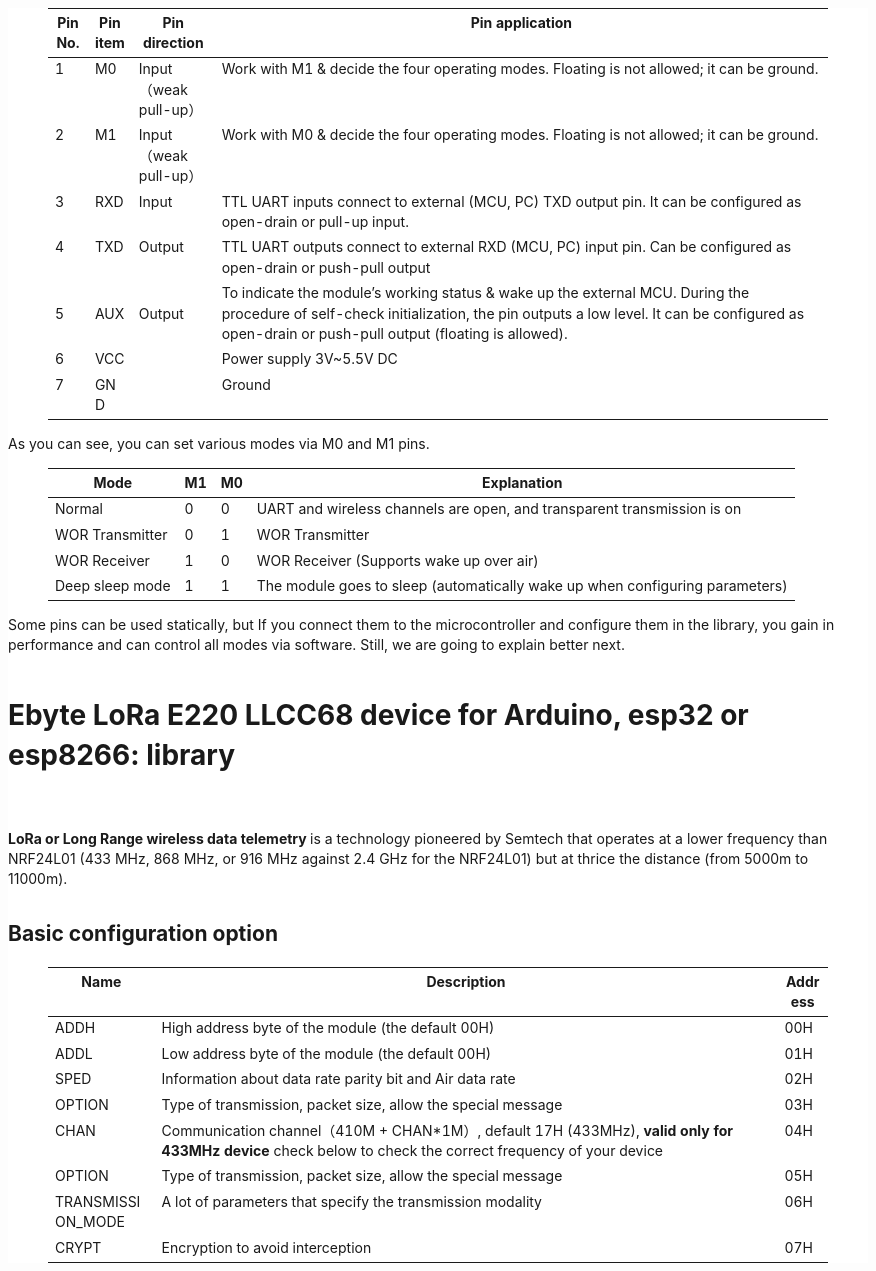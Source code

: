 

<figure class="wp-block-table mischianti-table-left"><table class="has-very-light-gray-to-cyan-bluish-gray-gradient-background has-background"><thead><tr><th>Pin No.</th><th>Pin item</th><th>Pin direction</th><th>Pin application</th></tr></thead><tbody><tr><td>1</td><td>M0</td><td>Input（weak pull-up）</td><td>Work with M1 &amp; decide the four operating modes. Floating is not allowed; it can be ground.</td></tr><tr><td>2</td><td>M1</td><td>Input（weak pull-up）</td><td>Work with M0 &amp; decide the four operating modes. Floating is not allowed; it can be ground.</td></tr><tr><td>3</td><td>RXD</td><td>Input</td><td>TTL UART inputs connect to external (MCU, PC) TXD output pin. It can be configured as open-drain or pull-up input.</td></tr><tr><td>4</td><td>TXD</td><td>Output</td><td>TTL UART outputs connect to external RXD (MCU, PC) input pin. Can be configured as open-drain or push-pull output</td></tr><tr><td><br>5</td><td><br>AUX</td><td><br>Output</td><td>To indicate the module’s working status &amp; wake up the external MCU. During the procedure of self-check initialization, the pin outputs a low level. It can be configured as open-drain or push-pull output (floating is allowed).</td></tr><tr><td>6</td><td>VCC</td><td></td><td>Power supply 3V~5.5V DC</td></tr><tr><td>7</td><td>GND</td><td></td><td>Ground</td></tr></tbody></table></figure>



<p>As you can see, you can set various modes via M0 and M1 pins.</p>



<figure class="wp-block-table is-style-stripes mischianti-table-left"><table class="has-very-light-gray-to-cyan-bluish-gray-gradient-background has-background"><thead><tr><th><strong>Mode</strong></th><th><strong>M1</strong></th><th><strong>M0</strong></th><th><strong>Explanation</strong></th></tr></thead><tbody><tr><td>Normal</td><td>0</td><td>0</td><td>UART and wireless channels are open, and transparent transmission is on</td></tr><tr><td>WOR Transmitter</td><td>0</td><td>1</td><td>WOR Transmitter</td></tr><tr><td>WOR Receiver</td><td>1</td><td>0</td><td>WOR Receiver (Supports wake up over air)</td></tr><tr><td>Deep sleep mode</td><td>1</td><td>1</td><td>The module goes to sleep (automatically wake up when configuring parameters)</td></tr></tbody></table></figure>



<p> Some pins can be used statically, but If you connect them to the microcontroller and configure them in the library, you gain in performance and can control all modes via software. Still, we are going to explain better next.</p>



# Ebyte LoRa E220 LLCC68 device for Arduino, esp32 or esp8266: library



<div class="amp-wp-article-content">
		<br>
<p><strong><strong>LoRa or Long Range wireless data telemetry</strong> </strong>is a technology pioneered by Semtech that operates at a lower frequency than NRF24L01 (433 MHz, 868 MHz, or 916 MHz against 2.4 GHz for the NRF24L01) but at thrice the distance (from 5000m to 11000m).  </p>


      
<h2>Basic configuration option</h2>



<figure class="wp-block-table mischianti-table-left"><table class="has-electric-grass-gradient-background has-background"><thead><tr><th>Name</th><th>Description</th><th>Address</th></tr></thead><tbody><tr><td>ADDH</td><td>High address byte of the module (the default 00H)</td><td>00H</td></tr><tr><td>ADDL</td><td>Low address byte of the module (the default 00H)</td><td>01H</td></tr><tr><td>SPED</td><td>Information about data rate parity bit and Air data rate</td><td>02H</td></tr><tr><td>OPTION</td><td> Type of transmission, packet size, allow the special message </td><td>03H </td></tr><tr><td>CHAN</td><td>Communication channel（410M + CHAN*1M）, default 17H (433MHz),&nbsp;<strong>valid only for 433MHz device</strong>&nbsp;check below to check the correct frequency of your device</td><td>04H</td></tr><tr><td>OPTION</td><td>Type of transmission, packet size, allow the special message</td><td>05H</td></tr><tr><td>TRANSMISSION_MODE</td><td>A lot of parameters that specify the transmission modality</td><td>06H</td></tr><tr><td>CRYPT</td><td>Encryption to avoid interception</td><td>07H</td></tr></tbody></table></figure>
